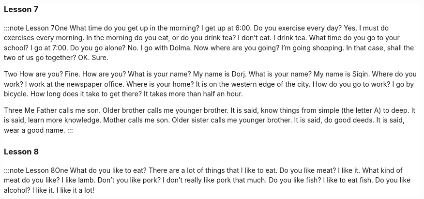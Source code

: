 ### Lesson 7
<AudioPlayerSeek src="/audio/Lesson-7.mp3" />

:::note
Lesson 7One
What time do you get up in the morning?
I get up at 6:00.
Do you exercise every day?
Yes. I must do exercises every morning.
In the morning do you eat, or do you drink tea?
I don’t eat. I drink tea.
What time do you go to your school?
I go at 7:00.
Do you go alone?
No. I go with Dolma.
Now where are you going?
I’m going shopping.
In that case, shall the two of us go together?
OK. Sure.

Two
How are you?
Fine. How are you?
What is your name?
My name is Dorj. What is your name?
My name is Siqin.
Where do you work?
I work at the newspaper office.
Where is your home?
It is on the western edge of the city.
How do you go to work?
I go by bicycle.
How long does it take to get there?
It takes more than half an hour.

Three
Me
Father calls me son.
Older brother calls me younger brother.
It is said, know things from simple (the letter A) to deep.
It is said, learn more knowledge.
Mother calls me son.
Older sister calls me younger brother.
It is said, do good deeds.
It is said, wear a good name.
:::

### Lesson 8
<AudioPlayerSeek src="/audio/Lesson-8.mp3" />

:::note
Lesson 8One
What do you like to eat?
There are a lot of things that I like to eat.
Do you like meat?
I like it.
What kind of meat do you like?
I like lamb.
Don’t you like pork?
I don’t really like pork that much.
Do you like fish?
I like to eat fish.
Do you like alcohol?
I like it. I like it a lot!